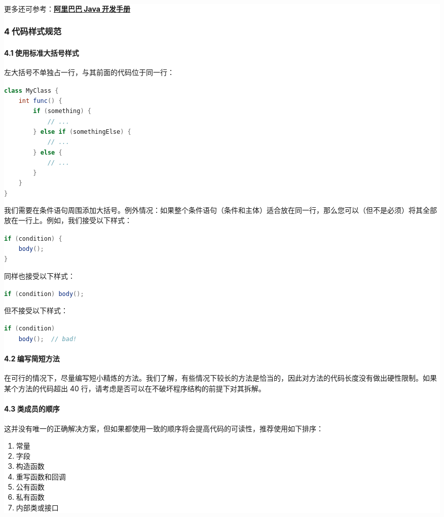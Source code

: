 更多还可参考：**[阿里巴巴 Java 开发手册][阿里巴巴 Java 开发手册]**


### 4 代码样式规范

#### 4.1 使用标准大括号样式

左大括号不单独占一行，与其前面的代码位于同一行：

```java
class MyClass {
    int func() {
        if (something) {
            // ...
        } else if (somethingElse) {
            // ...
        } else {
            // ...
        }
    }
}
```

我们需要在条件语句周围添加大括号。例外情况：如果整个条件语句（条件和主体）适合放在同一行，那么您可以（但不是必须）将其全部放在一行上。例如，我们接受以下样式：

```java
if (condition) {
    body();
}
```

同样也接受以下样式：

```java
if (condition) body();
```

但不接受以下样式：

```java
if (condition)
    body();  // bad!
```


#### 4.2 编写简短方法

在可行的情况下，尽量编写短小精炼的方法。我们了解，有些情况下较长的方法是恰当的，因此对方法的代码长度没有做出硬性限制。如果某个方法的代码超出 40 行，请考虑是否可以在不破坏程序结构的前提下对其拆解。


#### 4.3 类成员的顺序

这并没有唯一的正确解决方案，但如果都使用一致的顺序将会提高代码的可读性，推荐使用如下排序：

1. 常量
2. 字段
3. 构造函数
4. 重写函数和回调
5. 公有函数
6. 私有函数
7. 内部类或接口


[logo]: https://raw.githubusercontent.com/Blankj/AndroidStandardDevelop/master/art/logo.png
[Package by features, not layers]: https://medium.com/@cesarmcferreira/package-by-features-not-layers-2d076df1964d#.mp782izhh
[todo-mvp]: https://github.com/googlesamples/android-architecture/tree/todo-mvp/
[Android 开发规范（完结版）]: https://github.com/Blankj/AndroidStandardDevelop
[Android 开发者工具]: http://www.jcodecraeer.com/a/anzhuokaifa/androidkaifa/2017/0526/7973.html
[Android Studio 下对资源进行分包]: https://blankj.com/2016/09/21/android-studio-classify-src-package/
[可绘制对象资源类型]: https://developer.android.com/guide/topics/resources/drawable-resource.html
[Android 开发之版本统一规范]: https://blankj.com/2016/09/21/android-keep-version-unity/
[Android 流行框架查速表]: http://www.ctolib.com/cheatsheets-Android-ch.html
[Android 开发人员不得不收集的代码]: https://github.com/Blankj/AndroidUtilCode
[Retrofit]: https://github.com/square/retrofit
[RxAndroid]: https://github.com/ReactiveX/RxAndroid
[OkHttp]: https://github.com/square/okhttp
[Glide]: https://github.com/bumptech/glide
[Fresco]: https://github.com/facebook/fresco
[Gson]: https://github.com/google/gson
[Fastjson]: https://github.com/alibaba/fastjson
[EventBus]: https://github.com/greenrobot/EventBus
[AndroidEventBus]: https://github.com/bboyfeiyu/AndroidEventBus
[GreenDao]: https://github.com/greenrobot/greenDAO
[Dagger2]: https://github.com/google/dagger
[Tinker]: https://github.com/Tencent/tinker
[Android 包命名规范]: http://www.ayqy.net/blog/android%E5%8C%85%E5%91%BD%E5%90%8D%E8%A7%84%E8%8C%83/
[Android 开发最佳实践]: https://github.com/futurice/android-best-practices/blob/master/translations/Chinese/README.cn.md
[Android 编码规范]: http://www.jianshu.com/p/0a984f999592
[阿里巴巴 Java 开发手册]: https://github.com/alibaba/p3c/blob/master/%E9%98%BF%E9%87%8C%E5%B7%B4%E5%B7%B4Java%E5%BC%80%E5%8F%91%E6%89%8B%E5%86%8C%EF%BC%88%E7%BA%AA%E5%BF%B5%E7%89%88%EF%BC%89.pdf
[Project and code style guidelines]: https://github.com/ribot/android-guidelines/blob/master/project_and_code_guidelines.md
[Google Java 编程风格指南]: http://www.hawstein.com/posts/google-java-style.html
[小细节，大用途，35 个 Java 代码性能优化总结！]: http://www.jianshu.com/p/436943216526